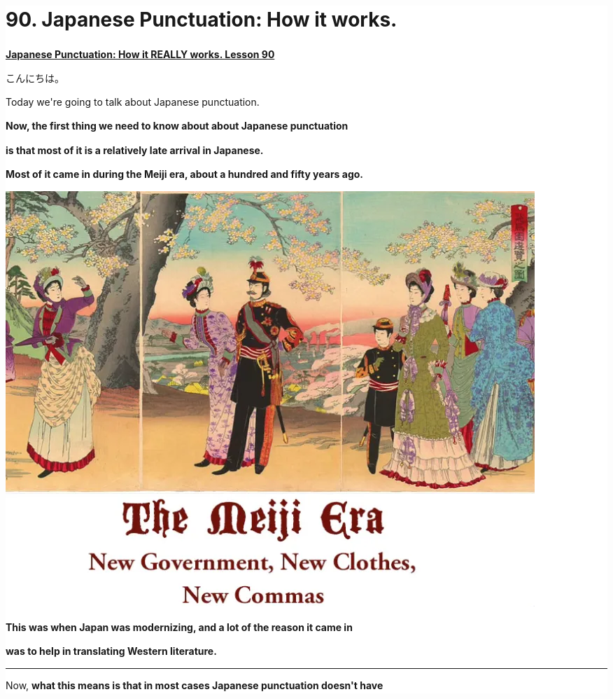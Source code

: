 # **90. Japanese Punctuation: How it works.** 

[**Japanese Punctuation: How it REALLY works. Lesson 90**](https://www.youtube.com/watch?v=LDQlGnqElTU&list=PLg9uYxuZf8x_A-vcqqyOFZu06WlhnypWj&index=92&ab_channel=OrganicJapanesewithCureDolly)

こんにちは。

Today we're going to talk about Japanese punctuation.

**Now, the first thing we need to know about about Japanese punctuation**

**is that most of it is a relatively late arrival in Japanese.**

**Most of it came in during the Meiji era, about a hundred and fifty years ago.**

![](media/image156.webp)

**This was when Japan was modernizing, and a lot of the reason it came in**

**was to help in translating Western literature.**

---

Now, **what this means is that in most cases Japanese punctuation doesn't have**
